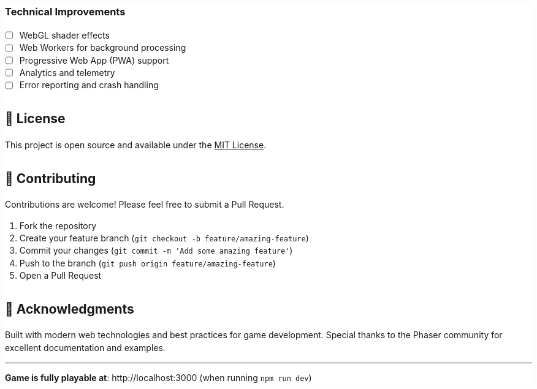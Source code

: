 ### Technical Improvements
- [ ] WebGL shader effects
- [ ] Web Workers for background processing
- [ ] Progressive Web App (PWA) support
- [ ] Analytics and telemetry
- [ ] Error reporting and crash handling

## 📄 License

This project is open source and available under the [MIT License](LICENSE).

## 🤝 Contributing

Contributions are welcome! Please feel free to submit a Pull Request.

1. Fork the repository
2. Create your feature branch (`git checkout -b feature/amazing-feature`)
3. Commit your changes (`git commit -m 'Add some amazing feature'`)
4. Push to the branch (`git push origin feature/amazing-feature`)
5. Open a Pull Request

## 💫 Acknowledgments

Built with modern web technologies and best practices for game development. Special thanks to the Phaser community for excellent documentation and examples.

---

**Game is fully playable at**: http://localhost:3000 (when running `npm run dev`)